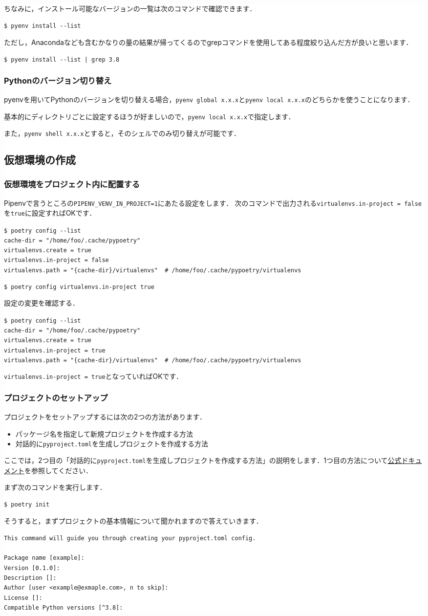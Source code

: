 ちなみに，インストール可能なバージョンの一覧は次のコマンドで確認できます．

```shell
$ pyenv install --list
```

ただし，Anacondaなども含むかなりの量の結果が帰ってくるのでgrepコマンドを使用してある程度絞り込んだ方が良いと思います．

```shell
$ pyenv install --list | grep 3.8
```

### Pythonのバージョン切り替え
pyenvを用いてPythonのバージョンを切り替える場合，`pyenv global x.x.x`と`pyenv local x.x.x`のどちらかを使うことになります．

基本的にディレクトリごとに設定するほうが好ましいので，`pyenv local x.x.x`で指定します．

また，`pyenv shell x.x.x`とすると，そのシェルでのみ切り替えが可能です．

## 仮想環境の作成
### 仮想環境をプロジェクト内に配置する
Pipenvで言うところの`PIPENV_VENV_IN_PROJECT=1`にあたる設定をします．
次のコマンドで出力される`virtualenvs.in-project = false`を`true`に設定すればOKです．

```shell
$ poetry config --list
cache-dir = "/home/foo/.cache/pypoetry"
virtualenvs.create = true
virtualenvs.in-project = false
virtualenvs.path = "{cache-dir}/virtualenvs"  # /home/foo/.cache/pypoetry/virtualenvs
```

```shell
$ poetry config virtualenvs.in-project true
```

設定の変更を確認する．

```shell
$ poetry config --list
cache-dir = "/home/foo/.cache/pypoetry"
virtualenvs.create = true
virtualenvs.in-project = true
virtualenvs.path = "{cache-dir}/virtualenvs"  # /home/foo/.cache/pypoetry/virtualenvs
```

`virtualenvs.in-project = true`となっていればOKです．

### プロジェクトのセットアップ
プロジェクトをセットアップするには次の2つの方法があります．
- パッケージ名を指定して新規プロジェクトを作成する方法
- 対話的に`pyproject.toml`を生成しプロジェクトを作成する方法

ここでは，2つ目の「対話的に`pyproject.toml`を生成しプロジェクトを作成する方法」の説明をします．1つ目の方法について[公式ドキュメント](https://python-poetry.org/docs/basic-usage/#project-setup)を参照してください．

まず次のコマンドを実行します．
```shell
$ poetry init
```
そうすると，まずプロジェクトの基本情報について聞かれますので答えていきます．
```shell
This command will guide you through creating your pyproject.toml config.

Package name [example]:  
Version [0.1.0]:  
Description []:  
Author [user <example@exmaple.com>, n to skip]:  
License []:  
Compatible Python versions [^3.8]:  
```